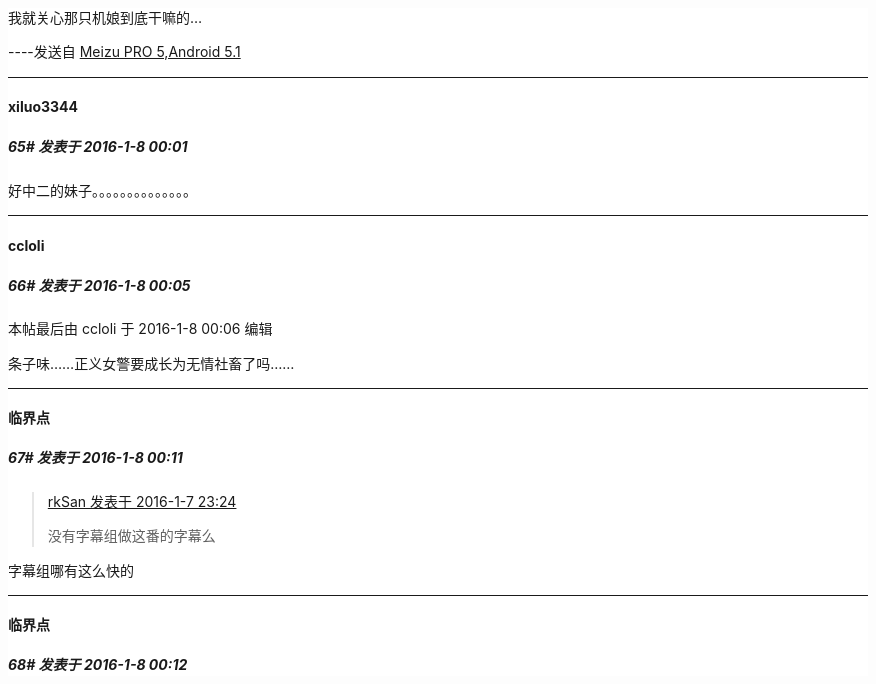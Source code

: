 


我就关心那只机娘到底干嘛的…


----发送自 [Meizu PRO 5,Android 5.1](http://stage1.5j4m.com/?1.19)







-----

####  xiluo3344  
##### 65#       发表于 2016-1-8 00:01




好中二的妹子。。。。。。。。。。。。。。







-----

####  ccloli  
##### 66#       发表于 2016-1-8 00:05



 本帖最后由 ccloli 于 2016-1-8 00:06 编辑 

条子味……正义女警要成长为无情社畜了吗……







-----

####  临界点  
##### 67#       发表于 2016-1-8 00:11



<blockquote><a href="httphttps://bbs.saraba1st.com/2b/forum.php?mod=redirect&amp;goto=findpost&amp;pid=31248263&amp;ptid=1160803" target="_blank">rkSan 发表于 2016-1-7 23:24</a>

没有字幕组做这番的字幕么</blockquote>
字幕组哪有这么快的 







-----

####  临界点  
##### 68#       发表于 2016-1-8 00:12
